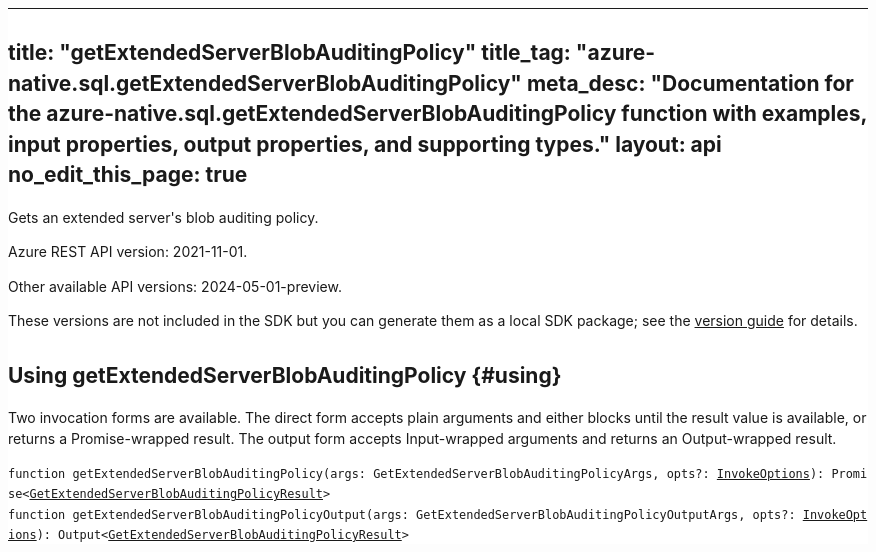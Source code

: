 
---
title: "getExtendedServerBlobAuditingPolicy"
title_tag: "azure-native.sql.getExtendedServerBlobAuditingPolicy"
meta_desc: "Documentation for the azure-native.sql.getExtendedServerBlobAuditingPolicy function with examples, input properties, output properties, and supporting types."
layout: api
no_edit_this_page: true
---






Gets an extended server's blob auditing policy.

Azure REST API version: 2021-11-01.

Other available API versions: 2024-05-01-preview.

These versions are not included in the SDK but you can generate them as a local SDK package; see the [version guide](../../../version-guide/#accessing-any-api-version-via-local-packages) for details.




## Using getExtendedServerBlobAuditingPolicy {#using}

Two invocation forms are available. The direct form accepts plain
arguments and either blocks until the result value is available, or
returns a Promise-wrapped result. The output form accepts
Input-wrapped arguments and returns an Output-wrapped result.

<div>
<pulumi-chooser type="language" options="csharp,go,typescript,python,yaml,java"></pulumi-chooser>
</div>


<div>
<pulumi-choosable type="language" values="javascript,typescript">
<div class="highlight"
><pre class="chroma"><code class="language-typescript" data-lang="typescript"
><span class="k">function </span>getExtendedServerBlobAuditingPolicy<span class="p">(</span><span class="nx">args</span><span class="p">:</span> <span class="nx">GetExtendedServerBlobAuditingPolicyArgs</span><span class="p">,</span> <span class="nx">opts</span><span class="p">?:</span> <span class="nx"><a href="/docs/reference/pkg/nodejs/pulumi/pulumi/#InvokeOptions">InvokeOptions</a></span><span class="p">): Promise&lt;<span class="nx"><a href="#result">GetExtendedServerBlobAuditingPolicyResult</a></span>></span
><span class="k">
function </span>getExtendedServerBlobAuditingPolicyOutput<span class="p">(</span><span class="nx">args</span><span class="p">:</span> <span class="nx">GetExtendedServerBlobAuditingPolicyOutputArgs</span><span class="p">,</span> <span class="nx">opts</span><span class="p">?:</span> <span class="nx"><a href="/docs/reference/pkg/nodejs/pulumi/pulumi/#InvokeOptions">InvokeOptions</a></span><span class="p">): Output&lt;<span class="nx"><a href="#result">GetExtendedServerBlobAuditingPolicyResult</a></span>></span
></code></pre></div>
</pulumi-choosable>
</div>
